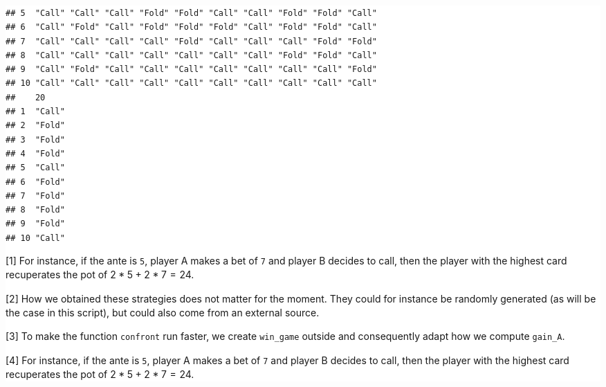     ## 5  "Call" "Call" "Call" "Fold" "Fold" "Call" "Call" "Fold" "Fold" "Call"
    ## 6  "Call" "Fold" "Call" "Fold" "Fold" "Fold" "Call" "Fold" "Fold" "Call"
    ## 7  "Call" "Call" "Call" "Call" "Fold" "Call" "Call" "Call" "Fold" "Fold"
    ## 8  "Call" "Call" "Call" "Call" "Call" "Call" "Call" "Fold" "Fold" "Call"
    ## 9  "Call" "Fold" "Call" "Call" "Call" "Call" "Call" "Call" "Call" "Fold"
    ## 10 "Call" "Call" "Call" "Call" "Call" "Call" "Call" "Call" "Call" "Call"
    ##    20    
    ## 1  "Call"
    ## 2  "Fold"
    ## 3  "Fold"
    ## 4  "Fold"
    ## 5  "Call"
    ## 6  "Fold"
    ## 7  "Fold"
    ## 8  "Fold"
    ## 9  "Fold"
    ## 10 "Call"

[1] For instance, if the ante is `5`, player A makes a bet of `7` and player B decides to call, then the player with the highest card recuperates the pot of 2 \* 5 + 2 \* 7 = 24.

[2] How we obtained these strategies does not matter for the moment. They could for instance be randomly generated (as will be the case in this script), but could also come from an external source.

[3] To make the function `confront` run faster, we create `win_game` outside and consequently adapt how we compute `gain_A`.

[4] For instance, if the ante is `5`, player A makes a bet of `7` and player B decides to call, then the player with the highest card recuperates the pot of 2 \* 5 + 2 \* 7 = 24.
